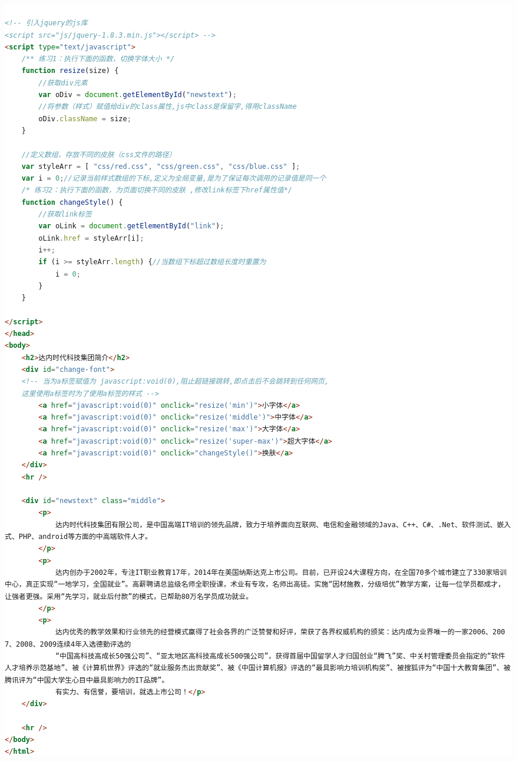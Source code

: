 ```html

<!-- 引入jquery的js库
<script src="js/jquery-1.8.3.min.js"></script> -->
<script type="text/javascript">
	/** 练习1：执行下面的函数，切换字体大小 */	
	function resize(size) {
		//获取div元素
		var oDiv = document.getElementById("newstext");
		//将参数（样式）赋值给div的class属性,js中class是保留字,得用className		
		oDiv.className = size;
	}
	
	//定义数组，存放不同的皮肤（css文件的路径）
	var styleArr = [ "css/red.css", "css/green.css", "css/blue.css" ];
	var i = 0;//记录当前样式数组的下标,定义为全局变量,是为了保证每次调用的记录值是同一个
	/* 练习2：执行下面的函数，为页面切换不同的皮肤 ,修改link标签下href属性值*/
	function changeStyle() {
		//获取link标签
		var oLink = document.getElementById("link");
		oLink.href = styleArr[i];
		i++;
		if (i >= styleArr.length) {//当数组下标超过数组长度时重置为
			i = 0;
		}
	}
	
</script>
</head>
<body>
	<h2>达内时代科技集团简介</h2>
	<div id="change-font">
	<!-- 当为a标签赋值为 javascript:void(0),阻止超链接跳转,即点击后不会跳转到任何网页,
	这里使用a标签时为了使用a标签的样式 -->
		<a href="javascript:void(0)" onclick="resize('min')">小字体</a> 
		<a href="javascript:void(0)" onclick="resize('middle')">中字体</a> 
		<a href="javascript:void(0)" onclick="resize('max')">大字体</a>
		<a href="javascript:void(0)" onclick="resize('super-max')">超大字体</a>
		<a href="javascript:void(0)" onclick="changeStyle()">换肤</a>
	</div>
	<hr />

	<div id="newstext" class="middle">
		<p>
			达内时代科技集团有限公司，是中国高端IT培训的领先品牌，致力于培养面向互联网、电信和金融领域的Java、C++、C#、.Net、软件测试、嵌入式、PHP、android等方面的中高端软件人才。
		</p>
		<p>
			达内创办于2002年，专注IT职业教育17年，2014年在美国纳斯达克上市公司。目前，已开设24大课程方向，在全国70多个城市建立了330家培训中心，真正实现“一地学习，全国就业”。高薪聘请总监级名师全职授课，术业有专攻，名师出高徒。实施“因材施教，分级培优”教学方案，让每一位学员都成才，让强者更强。采用“先学习，就业后付款”的模式，已帮助80万名学员成功就业。
		</p>
		<p>
			达内优秀的教学效果和行业领先的经营模式赢得了社会各界的广泛赞誉和好评，荣获了各界权威机构的颁奖：达内成为业界唯一的一家2006、2007、2008、2009连续4年入选德勤评选的
			“中国高科技高成长50强公司”、“亚太地区高科技高成长500强公司”，获得首届中国留学人才归国创业“腾飞”奖、中关村管理委员会指定的“软件人才培养示范基地”、被《计算机世界》评选的“就业服务杰出贡献奖”、被《中国计算机报》评选的“最具影响力培训机构奖”、被搜狐评为“中国十大教育集团”、被腾讯评为“中国大学生心目中最具影响力的IT品牌”。
			有实力、有信誉，要培训，就选上市公司！</p>
	</div>

	<hr />
</body>
</html>
```

